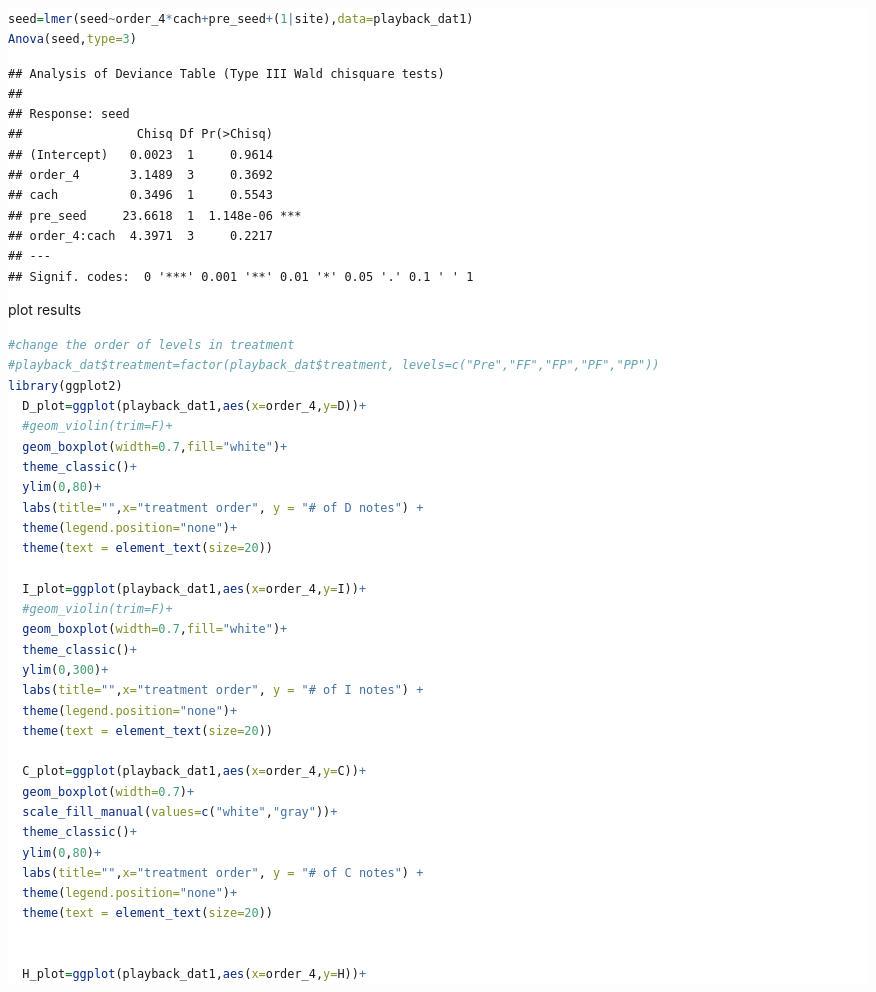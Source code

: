 ``` r
seed=lmer(seed~order_4*cach+pre_seed+(1|site),data=playback_dat1)
Anova(seed,type=3) 
```

    ## Analysis of Deviance Table (Type III Wald chisquare tests)
    ## 
    ## Response: seed
    ##                Chisq Df Pr(>Chisq)    
    ## (Intercept)   0.0023  1     0.9614    
    ## order_4       3.1489  3     0.3692    
    ## cach          0.3496  1     0.5543    
    ## pre_seed     23.6618  1  1.148e-06 ***
    ## order_4:cach  4.3971  3     0.2217    
    ## ---
    ## Signif. codes:  0 '***' 0.001 '**' 0.01 '*' 0.05 '.' 0.1 ' ' 1

plot results

``` r
#change the order of levels in treatment
#playback_dat$treatment=factor(playback_dat$treatment, levels=c("Pre","FF","FP","PF","PP"))
library(ggplot2)
  D_plot=ggplot(playback_dat1,aes(x=order_4,y=D))+
  #geom_violin(trim=F)+
  geom_boxplot(width=0.7,fill="white")+
  theme_classic()+
  ylim(0,80)+
  labs(title="",x="treatment order", y = "# of D notes") +
  theme(legend.position="none")+
  theme(text = element_text(size=20))
  
  I_plot=ggplot(playback_dat1,aes(x=order_4,y=I))+
  #geom_violin(trim=F)+
  geom_boxplot(width=0.7,fill="white")+
  theme_classic()+
  ylim(0,300)+
  labs(title="",x="treatment order", y = "# of I notes") +
  theme(legend.position="none")+
  theme(text = element_text(size=20))
  
  C_plot=ggplot(playback_dat1,aes(x=order_4,y=C))+
  geom_boxplot(width=0.7)+
  scale_fill_manual(values=c("white","gray"))+
  theme_classic()+
  ylim(0,80)+
  labs(title="",x="treatment order", y = "# of C notes") +
  theme(legend.position="none")+
  theme(text = element_text(size=20))
 

  H_plot=ggplot(playback_dat1,aes(x=order_4,y=H))+
```